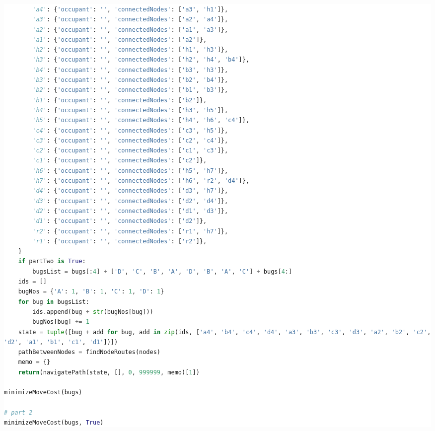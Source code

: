 ```Python
        'a4': {'occupant': '', 'connectedNodes': ['a3', 'h1']},
        'a3': {'occupant': '', 'connectedNodes': ['a2', 'a4']},
        'a2': {'occupant': '', 'connectedNodes': ['a1', 'a3']},
        'a1': {'occupant': '', 'connectedNodes': ['a2']},
        'h2': {'occupant': '', 'connectedNodes': ['h1', 'h3']},
        'h3': {'occupant': '', 'connectedNodes': ['h2', 'h4', 'b4']},
        'b4': {'occupant': '', 'connectedNodes': ['b3', 'h3']},
        'b3': {'occupant': '', 'connectedNodes': ['b2', 'b4']},
        'b2': {'occupant': '', 'connectedNodes': ['b1', 'b3']},
        'b1': {'occupant': '', 'connectedNodes': ['b2']},
        'h4': {'occupant': '', 'connectedNodes': ['h3', 'h5']},
        'h5': {'occupant': '', 'connectedNodes': ['h4', 'h6', 'c4']},
        'c4': {'occupant': '', 'connectedNodes': ['c3', 'h5']},
        'c3': {'occupant': '', 'connectedNodes': ['c2', 'c4']},
        'c2': {'occupant': '', 'connectedNodes': ['c1', 'c3']},
        'c1': {'occupant': '', 'connectedNodes': ['c2']},
        'h6': {'occupant': '', 'connectedNodes': ['h5', 'h7']},
        'h7': {'occupant': '', 'connectedNodes': ['h6', 'r2', 'd4']},
        'd4': {'occupant': '', 'connectedNodes': ['d3', 'h7']},
        'd3': {'occupant': '', 'connectedNodes': ['d2', 'd4']},
        'd2': {'occupant': '', 'connectedNodes': ['d1', 'd3']},
        'd1': {'occupant': '', 'connectedNodes': ['d2']},
        'r2': {'occupant': '', 'connectedNodes': ['r1', 'h7']},
        'r1': {'occupant': '', 'connectedNodes': ['r2']},
    }
    if partTwo is True:
        bugsList = bugs[:4] + ['D', 'C', 'B', 'A', 'D', 'B', 'A', 'C'] + bugs[4:]
    ids = []
    bugNos = {'A': 1, 'B': 1, 'C': 1, 'D': 1}
    for bug in bugsList:
        ids.append(bug + str(bugNos[bug]))
        bugNos[bug] += 1
    state = tuple([bug + add for bug, add in zip(ids, ['a4', 'b4', 'c4', 'd4', 'a3', 'b3', 'c3', 'd3', 'a2', 'b2', 'c2', 'd2', 'a1', 'b1', 'c1', 'd1'])])
    pathBetweenNodes = findNodeRoutes(nodes)
    memo = {}
    return(navigatePath(state, [], 0, 999999, memo)[1])

minimizeMoveCost(bugs)

# part 2
minimizeMoveCost(bugs, True)
```